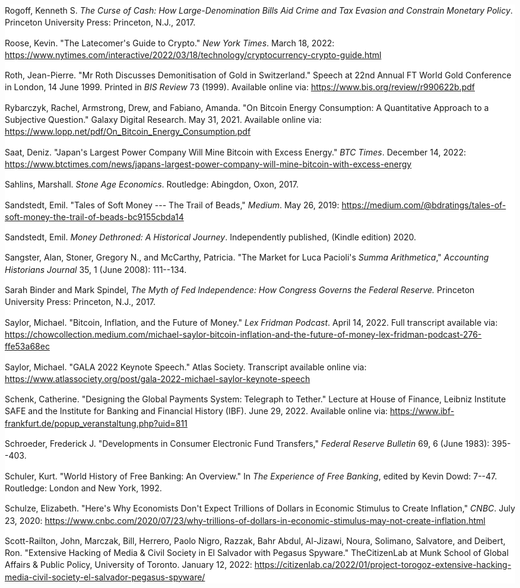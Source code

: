 Rogoff, Kenneth S. *The Curse of Cash: How Large-Denomination Bills Aid Crime and Tax Evasion and Constrain Monetary Policy*. Princeton University Press: Princeton, N.J., 2017.

Roose, Kevin. "The Latecomer's Guide to Crypto." *New York Times*. March 18, 2022: <https://www.nytimes.com/interactive/2022/03/18/technology/cryptocurrency-crypto-guide.html>

Roth, Jean-Pierre. "Mr Roth Discusses Demonitisation of Gold in Switzerland." Speech at 22nd Annual FT World Gold Conference in London, 14 June 1999. Printed in *BIS Review* 73 (1999). Available online via: <https://www.bis.org/review/r990622b.pdf>

Rybarczyk, Rachel, Armstrong, Drew, and Fabiano, Amanda. "On Bitcoin Energy Consumption: A Quantitative Approach to a Subjective Question." Galaxy Digital Research. May 31, 2021. Available online via: <https://www.lopp.net/pdf/On_Bitcoin_Energy_Consumption.pdf>

Saat, Deniz. "Japan's Largest Power Company Will Mine Bitcoin with Excess Energy." *BTC Times*. December 14, 2022: <https://www.btctimes.com/news/japans-largest-power-company-will-mine-bitcoin-with-excess-energy>

Sahlins, Marshall. *Stone Age Economics*. Routledge: Abingdon, Oxon, 2017.

Sandstedt, Emil. "Tales of Soft Money --- The Trail of Beads," *Medium*. May 26, 2019: <https://medium.com/@bdratings/tales-of-soft-money-the-trail-of-beads-bc9155cbda14>

Sandstedt, Emil. *Money Dethroned: A Historical Journey*. Independently published, (Kindle edition) 2020.

Sangster, Alan, Stoner, Gregory N., and McCarthy, Patricia. "The Market for Luca Pacioli's *Summa Arithmetica*," *Accounting Historians Journal* 35, 1 (June 2008): 111--134.

Sarah Binder and Mark Spindel, *The Myth of Fed Independence: How Congress Governs the Federal Reserve.* Princeton University Press: Princeton, N.J., 2017.

Saylor, Michael. "Bitcoin, Inflation, and the Future of Money." *Lex Fridman Podcast*. April 14, 2022. Full transcript available via: <https://chowcollection.medium.com/michael-saylor-bitcoin-inflation-and-the-future-of-money-lex-fridman-podcast-276-ffe53a68ec>

Saylor, Michael. "GALA 2022 Keynote Speech." Atlas Society. Transcript available online via: <https://www.atlassociety.org/post/gala-2022-michael-saylor-keynote-speech>

Schenk, Catherine. "Designing the Global Payments System: Telegraph to Tether." Lecture at House of Finance, Leibniz Institute SAFE and the Institute for Banking and Financial History (IBF). June 29, 2022. Available online via: <https://www.ibf-frankfurt.de/popup_veranstaltung.php?uid=811>

Schroeder, Frederick J. "Developments in Consumer Electronic Fund Transfers," *Federal Reserve Bulletin* 69, 6 (June 1983): 395--403.

Schuler, Kurt. "World History of Free Banking: An Overview." In *The Experience of Free Banking*, edited by Kevin Dowd: 7--47. Routledge: London and New York, 1992.

Schulze, Elizabeth. "Here's Why Economists Don't Expect Trillions of Dollars in Economic Stimulus to Create Inflation," *CNBC*. July 23, 2020: <https://www.cnbc.com/2020/07/23/why-trillions-of-dollars-in-economic-stimulus-may-not-create-inflation.html>

Scott-Railton, John, Marczak, Bill, Herrero, Paolo Nigro, Razzak, Bahr Abdul, Al-Jizawi, Noura, Solimano, Salvatore, and Deibert, Ron. "Extensive Hacking of Media & Civil Society in El Salvador with Pegasus Spyware." TheCitizenLab at Munk School of Global Affairs & Public Policy, University of Toronto. January 12, 2022: <https://citizenlab.ca/2022/01/project-torogoz-extensive-hacking-media-civil-society-el-salvador-pegasus-spyware/>
